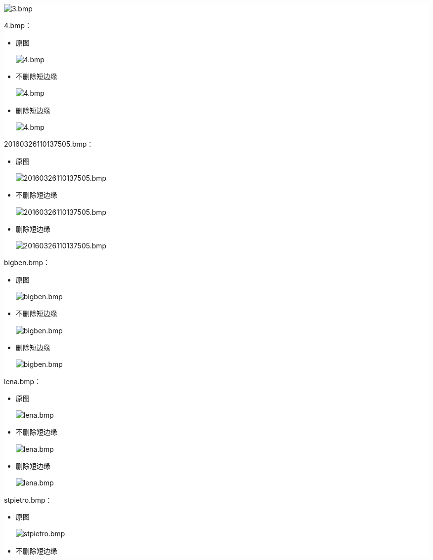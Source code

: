   ![3.bmp](20-100/3.bmp/6.final_result.bmp)

4.bmp：
- 原图

  ![4.bmp](4.bmp)
- 不删除短边缘

  ![4.bmp](20-100/4.bmp/5.thres_result.bmp)
- 删除短边缘

  ![4.bmp](20-100/4.bmp/6.final_result.bmp)

20160326110137505.bmp：
- 原图

  ![20160326110137505.bmp](20160326110137505.bmp)
- 不删除短边缘

  ![20160326110137505.bmp](20-100/20160326110137505.bmp/5.thres_result.bmp)
- 删除短边缘

  ![20160326110137505.bmp](20-100/20160326110137505.bmp/6.final_result.bmp)

bigben.bmp：
- 原图

  ![bigben.bmp](bigben.bmp)
- 不删除短边缘

  ![bigben.bmp](20-100/bigben.bmp/5.thres_result.bmp)
- 删除短边缘

  ![bigben.bmp](20-100/bigben.bmp/6.final_result.bmp)

lena.bmp：
- 原图

  ![lena.bmp](lena.bmp)
- 不删除短边缘

  ![lena.bmp](20-100/lena.bmp/5.thres_result.bmp)
- 删除短边缘

  ![lena.bmp](20-100/lena.bmp/6.final_result.bmp)

stpietro.bmp：
- 原图

  ![stpietro.bmp](stpietro.bmp)
- 不删除短边缘
